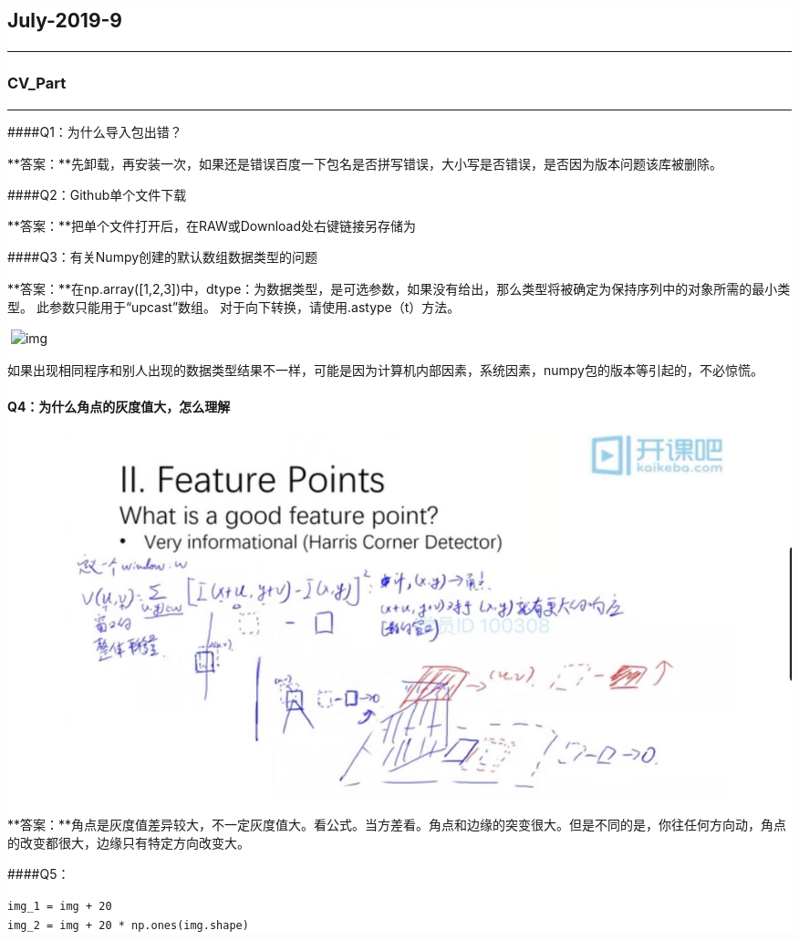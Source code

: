 ## July-2019-9

---

### CV_Part

---

####Q1：为什么导入包出错？

**答案：**先卸载，再安装一次，如果还是错误百度一下包名是否拼写错误，大小写是否错误，是否因为版本问题该库被删除。

####Q2：Github单个文件下载

**答案：**把单个文件打开后，在RAW或Download处右键链接另存储为

####Q3：有关Numpy创建的默认数组数据类型的问题

**答案：**在np.array([1,2,3])中，dtype：为数据类型，是可选参数，如果没有给出，那么类型将被确定为保持序列中的对象所需的最小类型。 此参数只能用于“upcast”数组。 对于向下转换，请使用.astype（t）方法。

​         ![img](https://uploader.shimo.im/f/4NlojIFktQk9aiIs.png!thumbnail)       

如果出现相同程序和别人出现的数据类型结果不一样，可能是因为计算机内部因素，系统因素，numpy包的版本等引起的，不必惊慌。

#### Q4：为什么角点的灰度值大，怎么理解

![img](https://github.com/zhaoxingrong/information/blob/master/1562722283714.jpg?raw=true)

**答案：**角点是灰度值差异较大，不一定灰度值大。看公式。当方差看。角点和边缘的突变很大。但是不同的是，你往任何方向动，角点的改变都很大，边缘只有特定方向改变大。

####Q5：

```
img_1 = img + 20
img_2 = img + 20 * np.ones(img.shape)
```
